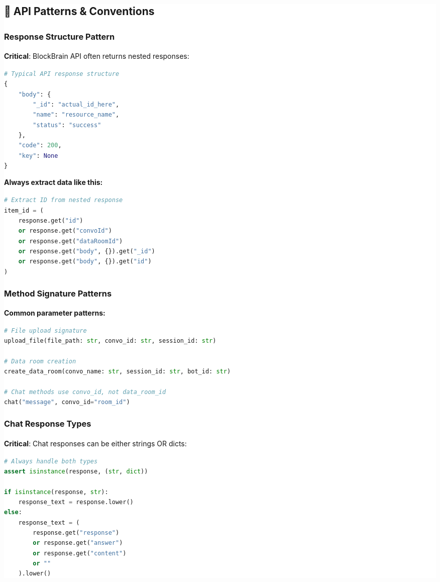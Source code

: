 ## 🔧 API Patterns & Conventions

### Response Structure Pattern
**Critical**: BlockBrain API often returns nested responses:
```python
# Typical API response structure
{
    "body": {
        "_id": "actual_id_here",
        "name": "resource_name",
        "status": "success"
    },
    "code": 200,
    "key": None
}
```

**Always extract data like this:**
```python
# Extract ID from nested response
item_id = (
    response.get("id")
    or response.get("convoId")
    or response.get("dataRoomId")
    or response.get("body", {}).get("_id")
    or response.get("body", {}).get("id")
)
```

### Method Signature Patterns
**Common parameter patterns:**
```python
# File upload signature
upload_file(file_path: str, convo_id: str, session_id: str)

# Data room creation
create_data_room(convo_name: str, session_id: str, bot_id: str)

# Chat methods use convo_id, not data_room_id
chat("message", convo_id="room_id")
```

### Chat Response Types
**Critical**: Chat responses can be either strings OR dicts:
```python
# Always handle both types
assert isinstance(response, (str, dict))

if isinstance(response, str):
    response_text = response.lower()
else:
    response_text = (
        response.get("response")
        or response.get("answer")
        or response.get("content")
        or ""
    ).lower()
```
